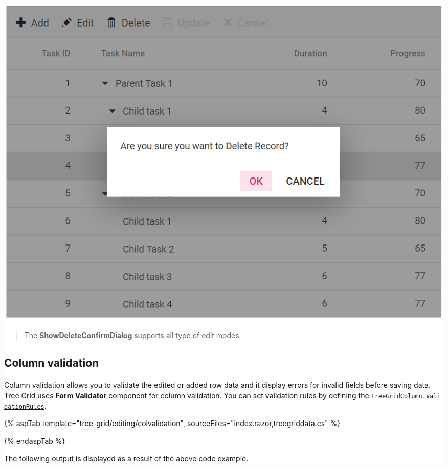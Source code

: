 ![Delete Confirmation](images/delconfirm.png)

> The **ShowDeleteConfirmDialog** supports all type of edit modes.

## Column validation

Column validation allows you to validate the edited or added row data and it display errors for invalid fields before saving data.
Tree Grid uses **Form Validator** component for column validation.
You can set validation rules by defining the [`TreeGridColumn.ValidationRules`](https://help.syncfusion.com/cr/blazor/Syncfusion.Blazor~Syncfusion.Blazor.TreeGrid.TreeGridColumn~ValidationRules.html).

{% aspTab template="tree-grid/editing/colvalidation", sourceFiles="index.razor,treegriddata.cs" %}

{% endaspTab %}

The following output is displayed as a result of the above code example.
